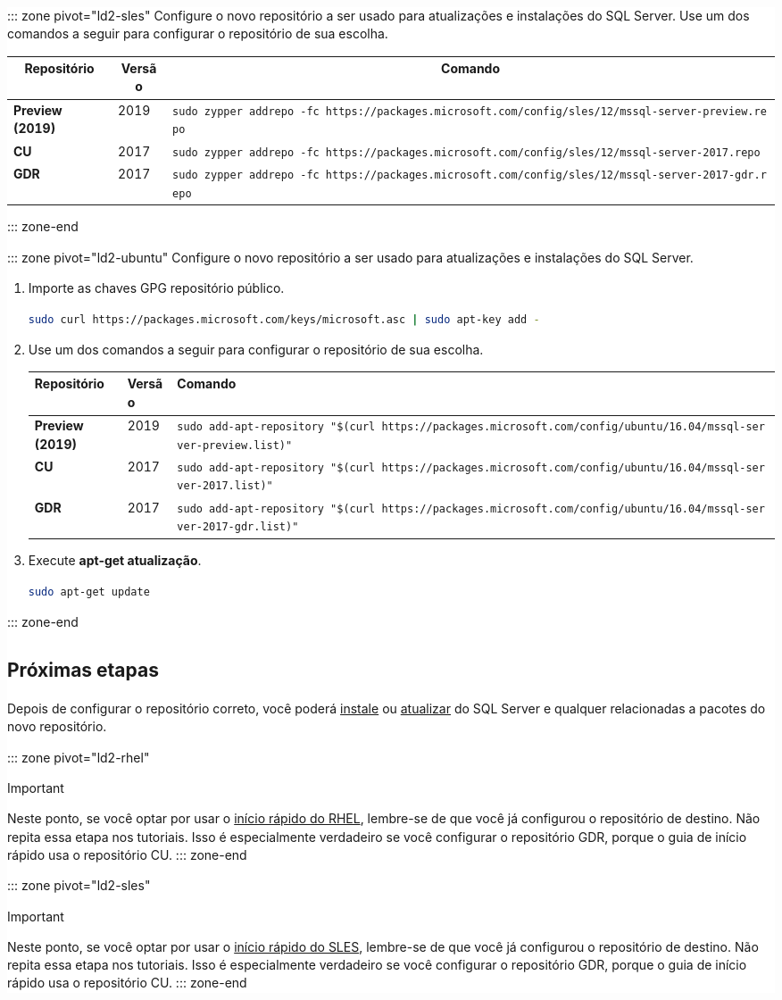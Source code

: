 
::: zone pivot="ld2-sles"
Configure o novo repositório a ser usado para atualizações e instalações do SQL Server. Use um dos comandos a seguir para configurar o repositório de sua escolha.

| Repositório | Versão | Comando |
|---|---|---|
| **Preview (2019)** | 2019 | `sudo zypper addrepo -fc https://packages.microsoft.com/config/sles/12/mssql-server-preview.repo` |
| **CU** | 2017 | `sudo zypper addrepo -fc https://packages.microsoft.com/config/sles/12/mssql-server-2017.repo` |
| **GDR** | 2017 | `sudo zypper addrepo -fc https://packages.microsoft.com/config/sles/12/mssql-server-2017-gdr.repo` |

::: zone-end


::: zone pivot="ld2-ubuntu"
Configure o novo repositório a ser usado para atualizações e instalações do SQL Server.

1. Importe as chaves GPG repositório público.

   ```bash
   sudo curl https://packages.microsoft.com/keys/microsoft.asc | sudo apt-key add -
   ```

2. Use um dos comandos a seguir para configurar o repositório de sua escolha.

   | Repositório | Versão | Comando |
   |---|---|---|
   | **Preview (2019)** | 2019 | `sudo add-apt-repository "$(curl https://packages.microsoft.com/config/ubuntu/16.04/mssql-server-preview.list)"` |
   | **CU** | 2017 | `sudo add-apt-repository "$(curl https://packages.microsoft.com/config/ubuntu/16.04/mssql-server-2017.list)"` |
   | **GDR** | 2017 | `sudo add-apt-repository "$(curl https://packages.microsoft.com/config/ubuntu/16.04/mssql-server-2017-gdr.list)"` |

3. Execute **apt-get atualização**.

   ```bash
   sudo apt-get update
   ```

::: zone-end

## <a name="next-steps"></a>Próximas etapas

Depois de configurar o repositório correto, você poderá [instale](sql-server-linux-setup.md#platforms) ou [atualizar](sql-server-linux-setup.md#upgrade) do SQL Server e qualquer relacionadas a pacotes do novo repositório.

::: zone pivot="ld2-rhel"
> [!IMPORTANT]
> Neste ponto, se você optar por usar o [início rápido do RHEL](quickstart-install-connect-red-hat.md), lembre-se de que você já configurou o repositório de destino. Não repita essa etapa nos tutoriais. Isso é especialmente verdadeiro se você configurar o repositório GDR, porque o guia de início rápido usa o repositório CU.
::: zone-end

::: zone pivot="ld2-sles"
> [!IMPORTANT]
> Neste ponto, se você optar por usar o [início rápido do SLES](quickstart-install-connect-suse.md), lembre-se de que você já configurou o repositório de destino. Não repita essa etapa nos tutoriais. Isso é especialmente verdadeiro se você configurar o repositório GDR, porque o guia de início rápido usa o repositório CU.
::: zone-end
